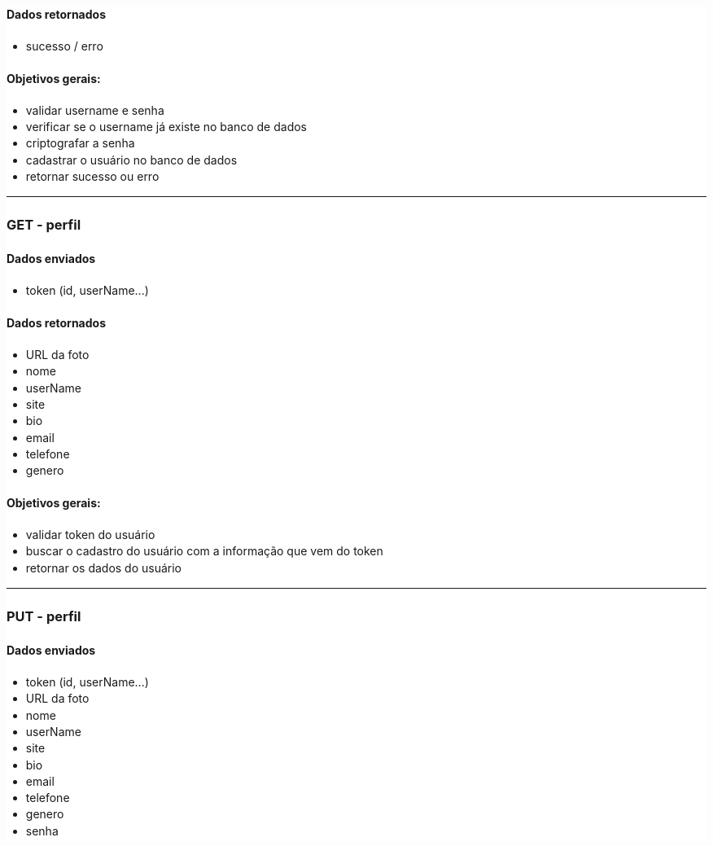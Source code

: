 #### Dados retornados

- sucesso / erro

#### Objetivos gerais:

- validar username e senha
- verificar se o username já existe no banco de dados
- criptografar a senha
- cadastrar o usuário no banco de dados
- retornar sucesso ou erro

---

### GET - perfil

#### Dados enviados

- token (id, userName...)

#### Dados retornados

- URL da foto
- nome
- userName
- site
- bio
- email
- telefone
- genero

#### Objetivos gerais:

- validar token do usuário
- buscar o cadastro do usuário com a informação que vem do token
- retornar os dados do usuário

---

### PUT - perfil

#### Dados enviados

- token (id, userName...)
- URL da foto
- nome
- userName
- site
- bio
- email
- telefone
- genero
- senha
